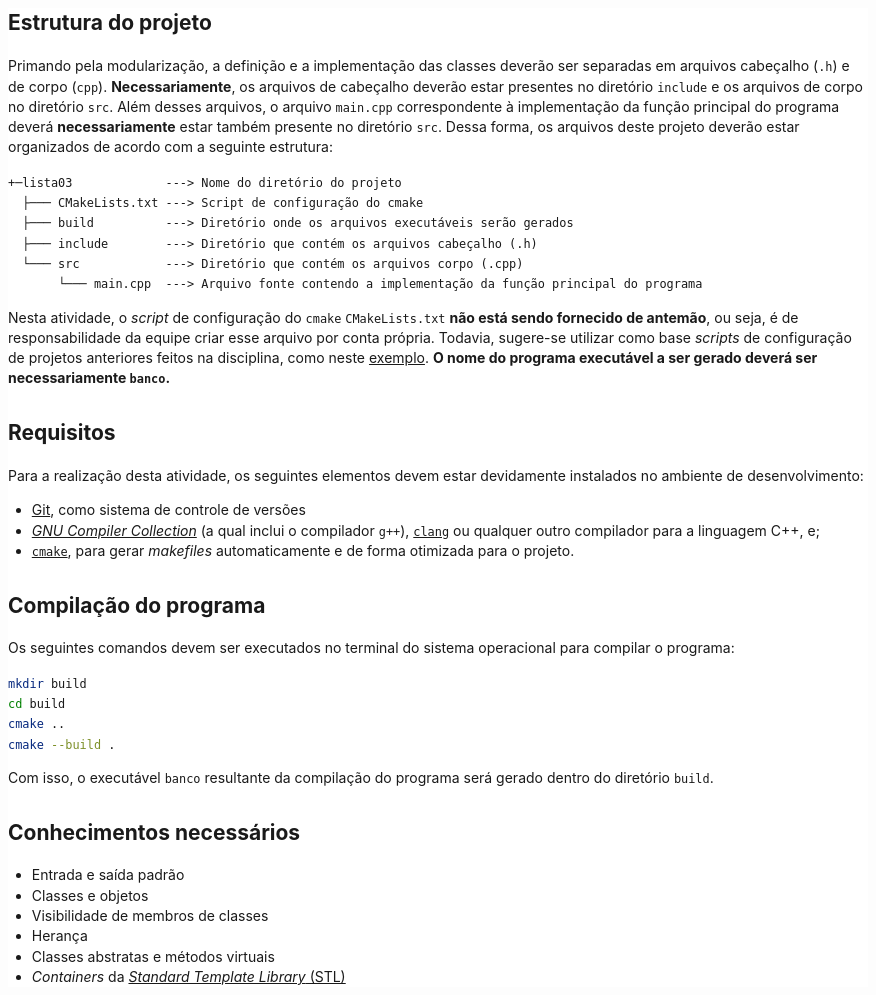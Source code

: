 ## Estrutura do projeto

Primando pela modularização, a definição e a implementação das classes deverão ser separadas em arquivos cabeçalho (`.h`) e de corpo (`cpp`). **Necessariamente**, os arquivos de cabeçalho deverão estar presentes no diretório `include` e os arquivos de corpo no diretório `src`. Além desses arquivos, o arquivo `main.cpp` correspondente à implementação da função principal do programa deverá **necessariamente** estar também presente no diretório `src`. Dessa forma, os arquivos deste projeto deverão estar organizados de acordo com a seguinte estrutura:

```
+─lista03             ---> Nome do diretório do projeto
  ├─── CMakeLists.txt ---> Script de configuração do cmake
  ├─── build          ---> Diretório onde os arquivos executáveis serão gerados
  ├─── include        ---> Diretório que contém os arquivos cabeçalho (.h)
  └─── src            ---> Diretório que contém os arquivos corpo (.cpp)
       └─── main.cpp  ---> Arquivo fonte contendo a implementação da função principal do programa
```

Nesta atividade, o *script* de configuração do `cmake` `CMakeLists.txt` **não está sendo fornecido de antemão**, ou seja, é de responsabilidade da equipe criar esse arquivo por conta própria. Todavia, sugere-se utilizar como base *scripts* de configuração de projetos anteriores feitos na disciplina, como neste [exemplo](https://github.com/bti-ufrn-lp1/dnaprofiler/blob/master/CMakeLists.txt). **O nome do programa executável a ser gerado deverá ser necessariamente `banco`.**

## Requisitos
Para a realização desta atividade, os seguintes elementos devem estar devidamente instalados no ambiente de desenvolvimento:

- [Git](https://git-scm.com), como sistema de controle de versões
- [*GNU Compiler Collection*](https://gcc.gnu.org) (a qual inclui o compilador `g++`), [`clang`](https://clang.llvm.org/) ou qualquer outro compilador para a linguagem C++, e;
- [`cmake`](https://cmake.org/), para gerar *makefiles* automaticamente e de forma otimizada para o projeto.

## Compilação do programa

Os seguintes comandos devem ser executados no terminal do sistema operacional para compilar o programa:

```bash
mkdir build
cd build
cmake ..
cmake --build .
```

Com isso, o executável `banco` resultante da compilação do programa será gerado dentro do diretório `build`.

## Conhecimentos necessários

- Entrada e saída padrão
- Classes e objetos
- Visibilidade de membros de classes
- Herança
- Classes abstratas e métodos virtuais
- *Containers* da [*Standard Template Library* (STL)](https://www.cplusplus.com/reference/stl/)
